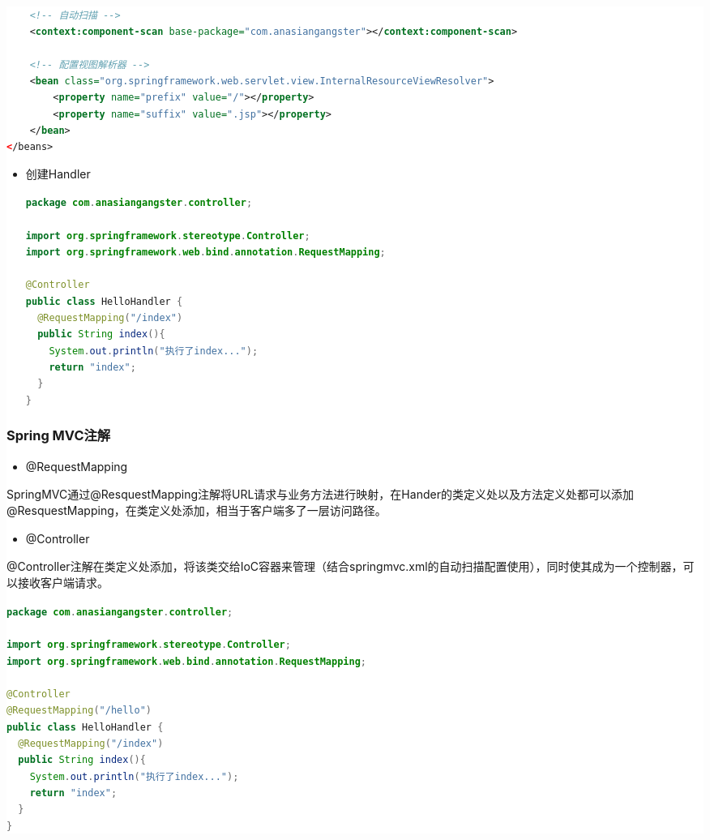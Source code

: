   ```xml
      <!-- 自动扫描 -->
      <context:component-scan base-package="com.anasiangangster"></context:component-scan>
  
      <!-- 配置视图解析器 -->
      <bean class="org.springframework.web.servlet.view.InternalResourceViewResolver">
          <property name="prefix" value="/"></property>
          <property name="suffix" value=".jsp"></property>
      </bean>
  </beans>
  ```

- 创建Handler

  ```java
  package com.anasiangangster.controller;
  
  import org.springframework.stereotype.Controller;
  import org.springframework.web.bind.annotation.RequestMapping;
  
  @Controller
  public class HelloHandler {
    @RequestMapping("/index")
    public String index(){
      System.out.println("执行了index...");
      return "index";
    }
  }
  ```

### Spring MVC注解

- @RequestMapping

SpringMVC通过@ResquestMapping注解将URL请求与业务方法进行映射，在Hander的类定义处以及方法定义处都可以添加@ResquestMapping，在类定义处添加，相当于客户端多了一层访问路径。

- @Controller

@Controller注解在类定义处添加，将该类交给IoC容器来管理（结合springmvc.xml的自动扫描配置使用），同时使其成为一个控制器，可以接收客户端请求。

```java
package com.anasiangangster.controller;

import org.springframework.stereotype.Controller;
import org.springframework.web.bind.annotation.RequestMapping;

@Controller
@RequestMapping("/hello")
public class HelloHandler {
  @RequestMapping("/index")
  public String index(){
    System.out.println("执行了index...");
    return "index";
  }
}
```
